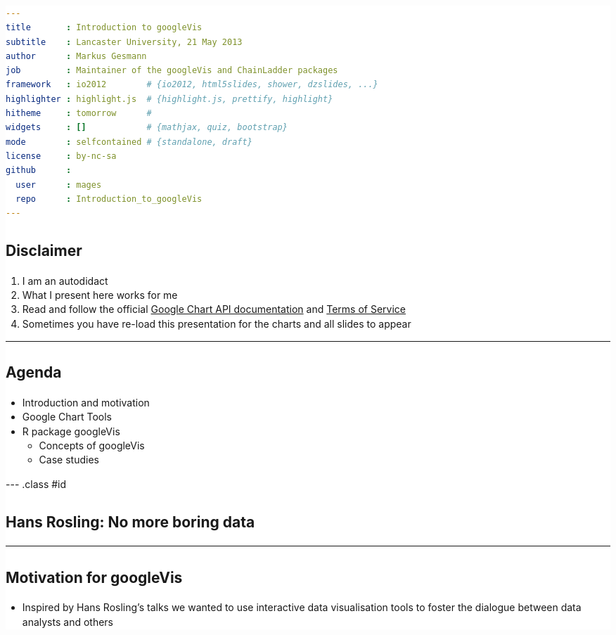 ```yaml
---
title       : Introduction to googleVis
subtitle    : Lancaster University, 21 May 2013
author      : Markus Gesmann
job         : Maintainer of the googleVis and ChainLadder packages
framework   : io2012        # {io2012, html5slides, shower, dzslides, ...}
highlighter : highlight.js  # {highlight.js, prettify, highlight}
hitheme     : tomorrow      # 
widgets     : []            # {mathjax, quiz, bootstrap}
mode        : selfcontained # {standalone, draft}
license     : by-nc-sa
github      :
  user      : mages
  repo      : Introduction_to_googleVis
---
```


## Disclaimer

1. I am an autodidact 
2. What I present here works for me
3. Read and follow the official [Google Chart API documentation](https://developers.google.com/chart/) and [Terms of Service](https://developers.google.com/readme/terms)
4. Sometimes you have re-load this presentation for the charts and all slides to appear

---

## Agenda

* Introduction and motivation
* Google Chart Tools
* R package googleVis
  * Concepts of googleVis
  * Case studies




--- .class #id 

## Hans Rosling: No more boring data

<iframe width="420" height="315" src="http://www.youtube.com/embed/hVimVzgtD6w" frameborder="0" allowfullscreen></iframe>

---

## Motivation for googleVis

* Inspired by Hans Rosling’s talks we wanted to use interactive data visualisation tools to foster the dialogue between data analysts and others
